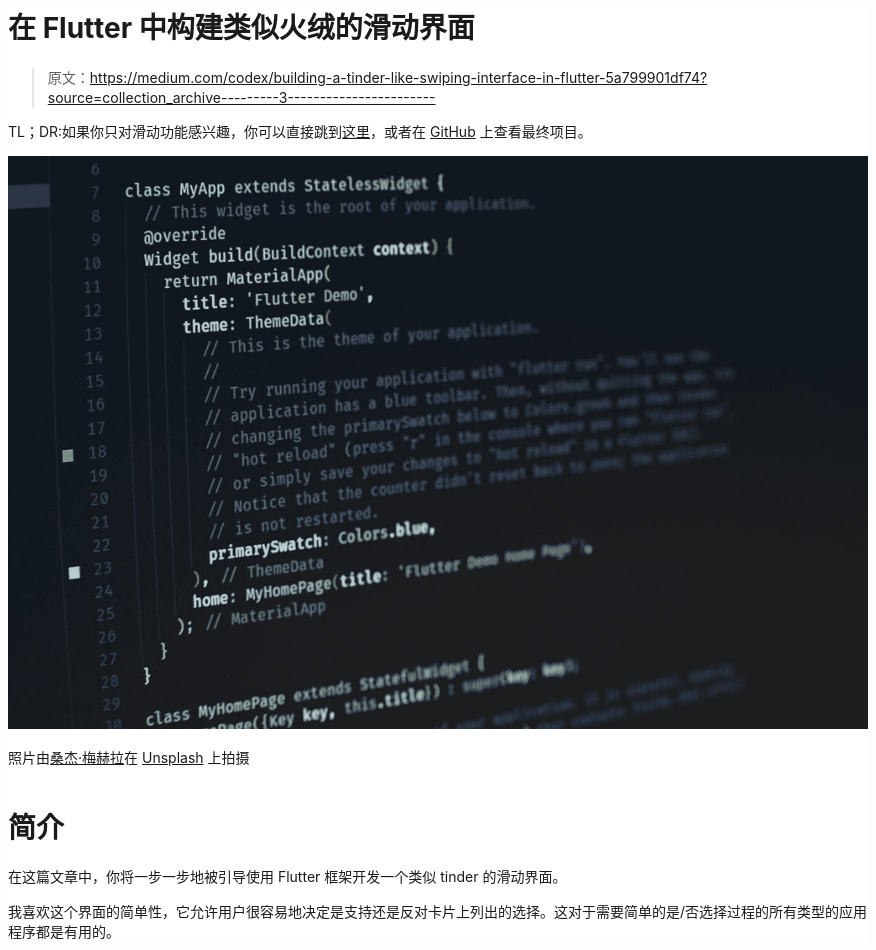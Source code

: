 # 在 Flutter 中构建类似火绒的滑动界面

> 原文：<https://medium.com/codex/building-a-tinder-like-swiping-interface-in-flutter-5a799901df74?source=collection_archive---------3----------------------->

TL；DR:如果你只对滑动功能感兴趣，你可以直接跳到[这里](#2201)，或者在 [GitHub](https://github.com/florianabel/swiping-interface) 上查看最终项目。

![](img/bdff69b6d1391b0dd76c8a977e303e2f.png)

照片由[桑杰·梅赫拉](https://unsplash.com/@sanjaymehra?utm_source=medium&utm_medium=referral)在 [Unsplash](https://unsplash.com?utm_source=medium&utm_medium=referral) 上拍摄

# **简介**

在这篇文章中，你将一步一步地被引导使用 Flutter 框架开发一个类似 tinder 的滑动界面。

我喜欢这个界面的简单性，它允许用户很容易地决定是支持还是反对卡片上列出的选择。这对于需要简单的是/否选择过程的所有类型的应用程序都是有用的。
